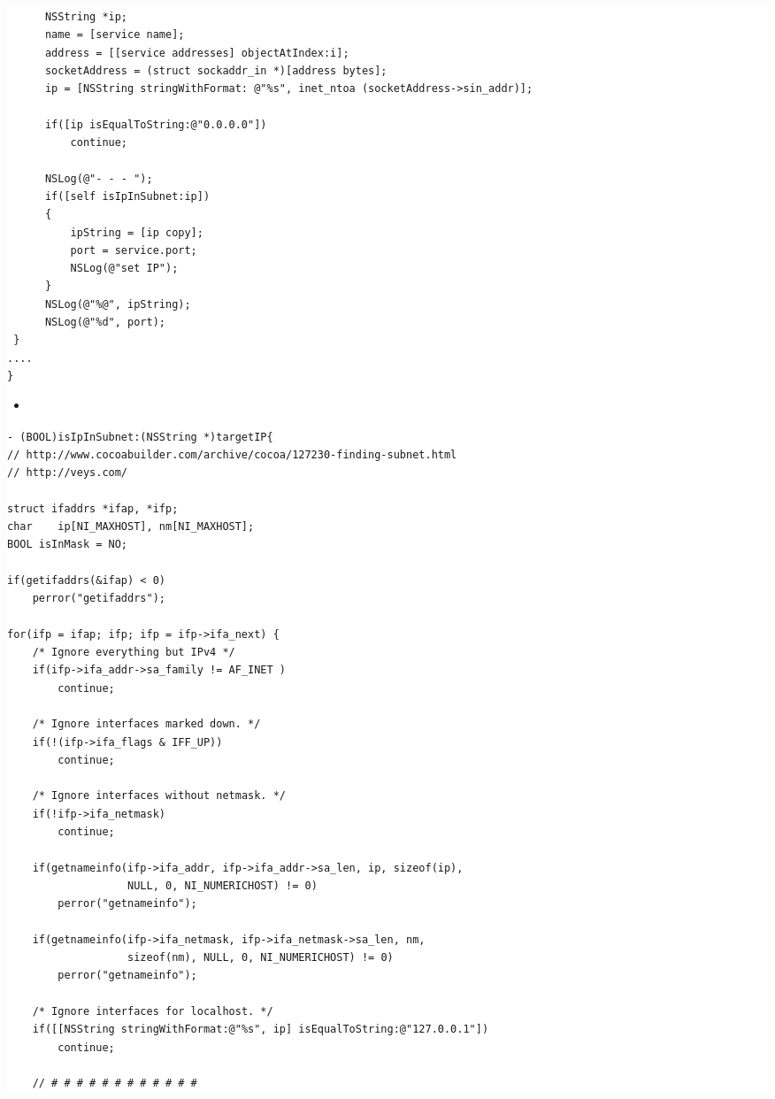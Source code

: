 ```
      NSString *ip;
      name = [service name];
      address = [[service addresses] objectAtIndex:i];
      socketAddress = (struct sockaddr_in *)[address bytes];
      ip = [NSString stringWithFormat: @"%s", inet_ntoa (socketAddress->sin_addr)];

      if([ip isEqualToString:@"0.0.0.0"])
          continue;

      NSLog(@"- - - ");
      if([self isIpInSubnet:ip])
      {
          ipString = [ip copy];
          port = service.port;
          NSLog(@"set IP");
      }
      NSLog(@"%@", ipString);
      NSLog(@"%d", port);
 }
....
} 
```

-

```
- (BOOL)isIpInSubnet:(NSString *)targetIP{
// http://www.cocoabuilder.com/archive/cocoa/127230-finding-subnet.html
// http://veys.com/

struct ifaddrs *ifap, *ifp;
char    ip[NI_MAXHOST], nm[NI_MAXHOST];
BOOL isInMask = NO;

if(getifaddrs(&ifap) < 0)
    perror("getifaddrs");

for(ifp = ifap; ifp; ifp = ifp->ifa_next) {
    /* Ignore everything but IPv4 */
    if(ifp->ifa_addr->sa_family != AF_INET )
        continue;

    /* Ignore interfaces marked down. */
    if(!(ifp->ifa_flags & IFF_UP))
        continue;

    /* Ignore interfaces without netmask. */
    if(!ifp->ifa_netmask)
        continue;

    if(getnameinfo(ifp->ifa_addr, ifp->ifa_addr->sa_len, ip, sizeof(ip),
                   NULL, 0, NI_NUMERICHOST) != 0)
        perror("getnameinfo");

    if(getnameinfo(ifp->ifa_netmask, ifp->ifa_netmask->sa_len, nm,
                   sizeof(nm), NULL, 0, NI_NUMERICHOST) != 0)
        perror("getnameinfo");

    /* Ignore interfaces for localhost. */
    if([[NSString stringWithFormat:@"%s", ip] isEqualToString:@"127.0.0.1"])
        continue;

    // # # # # # # # # # # # #

```